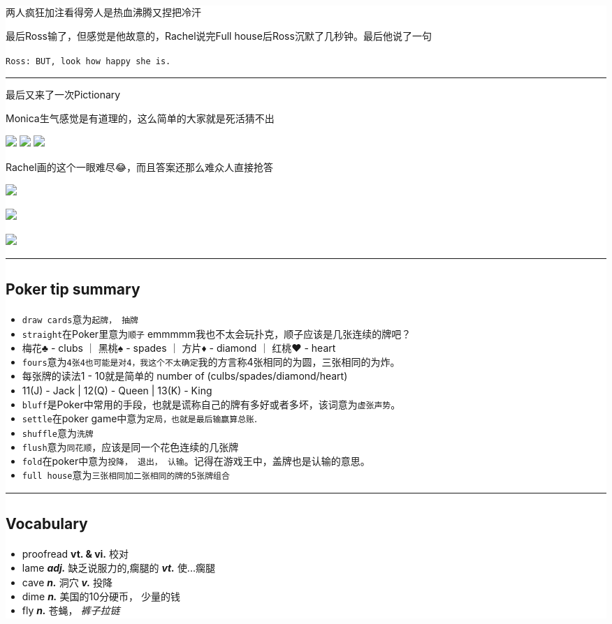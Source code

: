 
两人疯狂加注看得旁人是热血沸腾又捏把冷汗

最后Ross输了，但感觉是他故意的，Rachel说完Full house后Ross沉默了几秒钟。最后他说了一句

```
Ross: BUT, look how happy she is.
```

---

最后又来了一次Pictionary

Monica生气感觉是有道理的，这么简单的大家就是死活猜不出

![](.//assets/friends/season1/episode18/40.11.jpg)
![](.//assets/friends/season1/episode18/39.58.jpg)
![](.//assets/friends/season1/episode18/40.17.jpg)


Rachel画的这个一眼难尽😂，而且答案还那么难众人直接抢答

![](.//assets/friends/season1/episode18/40.40.jpg)

![](.//assets/friends/season1/episode18/40.45.jpg)

![](.//assets/friends/season1/episode18/40.59.jpg)


---

<span id="id"></span>
## Poker tip summary

- `draw cards`意为`起牌， 抽牌`
- `straight`在Poker里意为`顺子` emmmmm我也不太会玩扑克，顺子应该是几张连续的牌吧？
- 梅花♣️ - clubs ｜ 黑桃♠️ - spades ｜ 方片♦️ - diamond ｜ 红桃♥️ - heart
- `fours`意为`4张4也可能是对4，我这个不太确定`我的方言称4张相同的为圆，三张相同的为炸。
- 每张牌的读法1 - 10就是简单的 number of (culbs/spades/diamond/heart)
- 11(J) - Jack | 12(Q) - Queen | 13(K) - King
- `bluff`是Poker中常用的手段，也就是谎称自己的牌有多好或者多坏，该词意为`虚张声势`。
- `settle`在poker game中意为`定局，也就是最后输赢算总账`.
- `shuffle`意为`洗牌`
- `flush`意为`同花顺`，应该是同一个花色连续的几张牌
- `fold`在poker中意为`投降， 退出， 认输`。记得在游戏王中，盖牌也是认输的意思。
- `full house`意为`三张相同加二张相同的牌的5张牌组合`


---

## Vocabulary

- proofread **vt. & vi.** 校对
- lame ***adj.*** 缺乏说服力的,瘸腿的 ***vt.*** 使...瘸腿
- cave ***n.*** 洞穴 ***v.*** 投降
- dime ***n.*** 美国的10分硬币， 少量的钱
- fly ***n.*** 苍蝇， *裤子拉链*